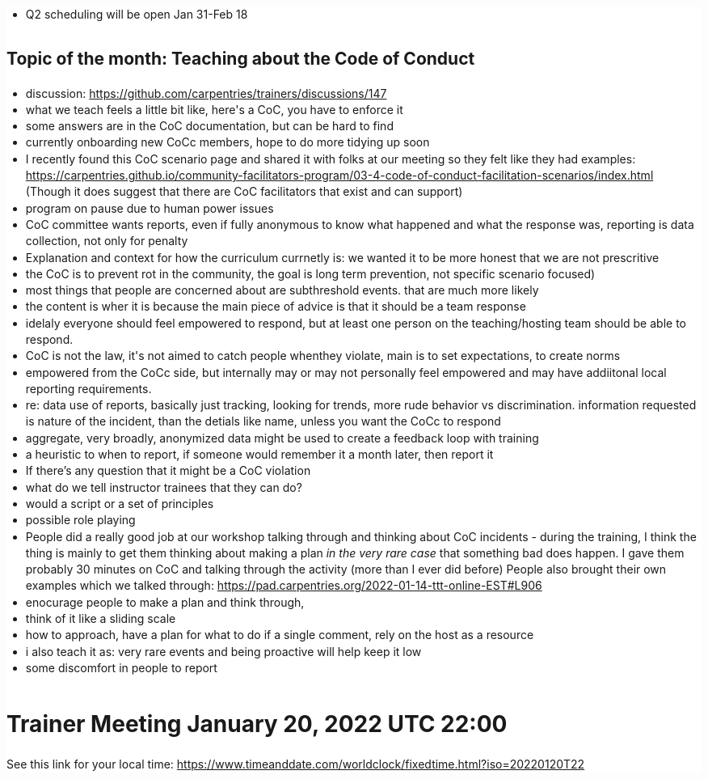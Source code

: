 - Q2 scheduling will be open Jan 31-Feb 18
## Topic of the month: Teaching about the Code of Conduct
- discussion: https://github.com/carpentries/trainers/discussions/147
- what we teach feels a little bit like, here's a CoC, you have to enforce it
- some answers are in the CoC documentation, but can be hard to find
- currently onboarding new CoCc members, hope to do more tidying up soon
- I recently found this CoC scenario page and shared it with folks at our meeting so they felt like they had examples: https://carpentries.github.io/community-facilitators-program/03-4-code-of-conduct-facilitation-scenarios/index.html (Though it does suggest that there are CoC facilitators that exist and can support)
- program on pause due to human power issues
- CoC committee wants reports, even if fully anonymous to know what happened and what the response was, reporting is data collection, not only for penalty
- Explanation and context for how the curriculum currnetly is: we wanted it to be more honest that we are not prescritive
- the CoC is to prevent rot in the community, the goal is long term prevention, not specific scenario focused)
- most things that people are concerned about are subthreshold events. that are much more likely
- the content is wher it is because the main piece of advice is that it should be a team response
- idelaly everyone should feel empowered to respond, but at least one person on the teaching/hosting team should be able to respond.
- CoC is not the law, it's not aimed to catch people whenthey violate, main is to set expectations, to create norms
- empowered from the CoCc side, but internally may or may not personally feel empowered and may have addiitonal local reporting requirements.
- re: data use of reports, basically just tracking, looking for trends, more rude behavior vs discrimination. information requested is nature of the incident, than the detials like name, unless you want the CoCc to respond
- aggregate, very broadly, anonymized data might be used to create a feedback loop with training
- a heuristic to when to report, if someone would remember it a month later, then report it
- If there’s any question that it might be a CoC violation
- what do we tell instructor trainees  that they can do?
- would a script or a set of principles
- possible role playing
- People did a really good job at our workshop talking through and thinking about CoC incidents - during the training, I think the thing is mainly to get them thinking about making a plan *in the very rare case* that something bad does happen. I gave them probably 30 minutes on CoC and talking through the activity (more than I ever did before) People also brought their own examples which we talked through: https://pad.carpentries.org/2022-01-14-ttt-online-EST#L906
- enocurage people to make a plan and think through,
- think of it like a sliding scale
- how to approach, have a plan for what to do if a single comment, rely on the host as a resource
- i also teach it as: very rare events and being proactive will help keep it low
- some discomfort in people to report







# Trainer Meeting January 20, 2022 UTC 22:00
See this link for your local time: https://www.timeanddate.com/worldclock/fixedtime.html?iso=20220120T22
